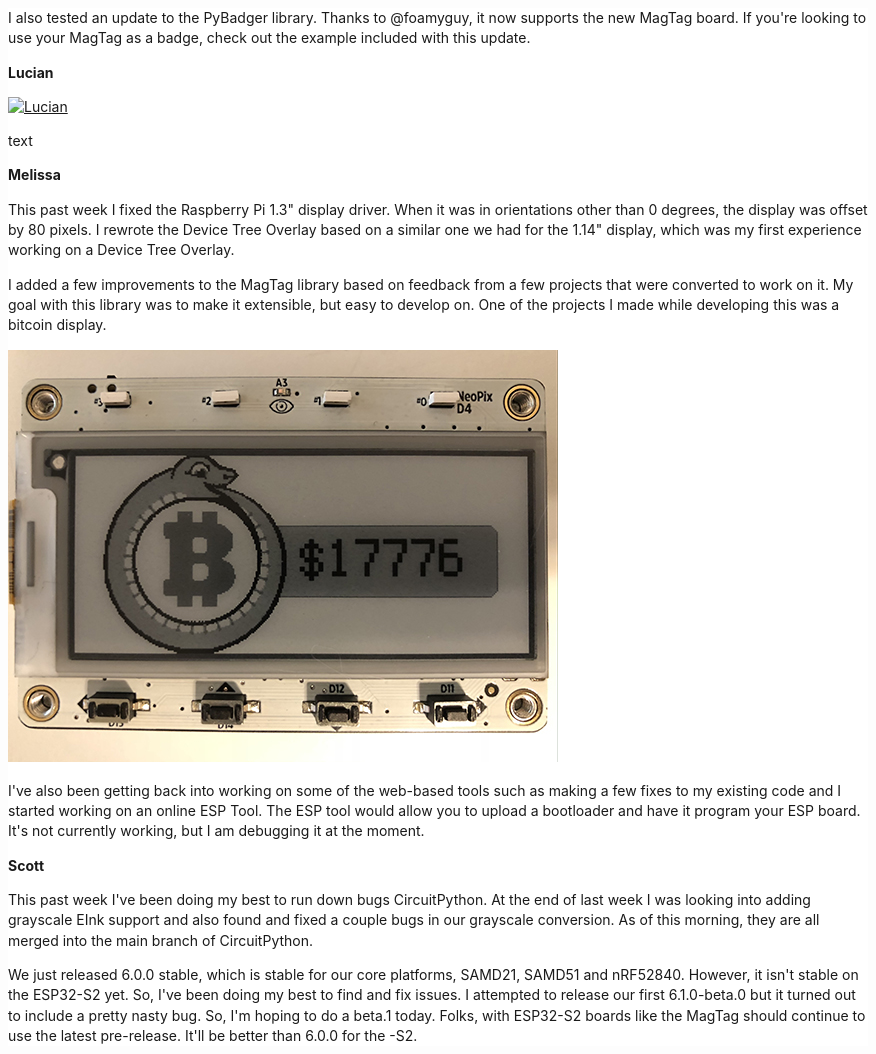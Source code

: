 I also tested an update to the PyBadger library. Thanks to @foamyguy, it now supports the new MagTag board. If you're looking to use your MagTag as a badge, check out the example included with this update.

**Lucian**

[![Lucian](../assets/20201124/20201124lucian.jpg)](https://circuitpython.org/)

text

**Melissa**

This past week I fixed the Raspberry Pi 1.3" display driver. When it was in orientations other than 0 degrees, the display was offset by 80 pixels. I rewrote the Device Tree Overlay based on a similar one we had for the 1.14" display, which was my first experience working on a Device Tree Overlay.

I added a few improvements to the MagTag library based on feedback from a few projects that were converted to work on it. My goal with this library was to make it extensible, but easy to develop on. One of the projects I made while developing this was a bitcoin display.

[![Melissa](../assets/20201124/20201124melissa.jpg)](https://circuitpython.org/)

I've also been getting back into working on some of the web-based tools such as making a few fixes to my existing code and I started working on an online ESP Tool. The ESP tool would allow you to upload a bootloader and have it program your ESP board. It's not currently working, but I am debugging it at the moment.

**Scott**

This past week I've been doing my best to run down bugs CircuitPython. At the end of last week I was looking into adding grayscale EInk support and also found and fixed a couple bugs in our grayscale conversion. As of this morning, they are all merged into the main branch of CircuitPython.

We just released 6.0.0 stable, which is stable for our core platforms, SAMD21, SAMD51 and nRF52840. However, it isn't stable on the ESP32-S2 yet. So, I've been doing my best to find and fix issues. I attempted to release our first 6.1.0-beta.0 but it turned out to include a pretty nasty bug. So, I'm hoping to do a beta.1 today. Folks, with ESP32-S2 boards like the MagTag should continue to use the latest pre-release. It'll be better than 6.0.0 for the -S2.
